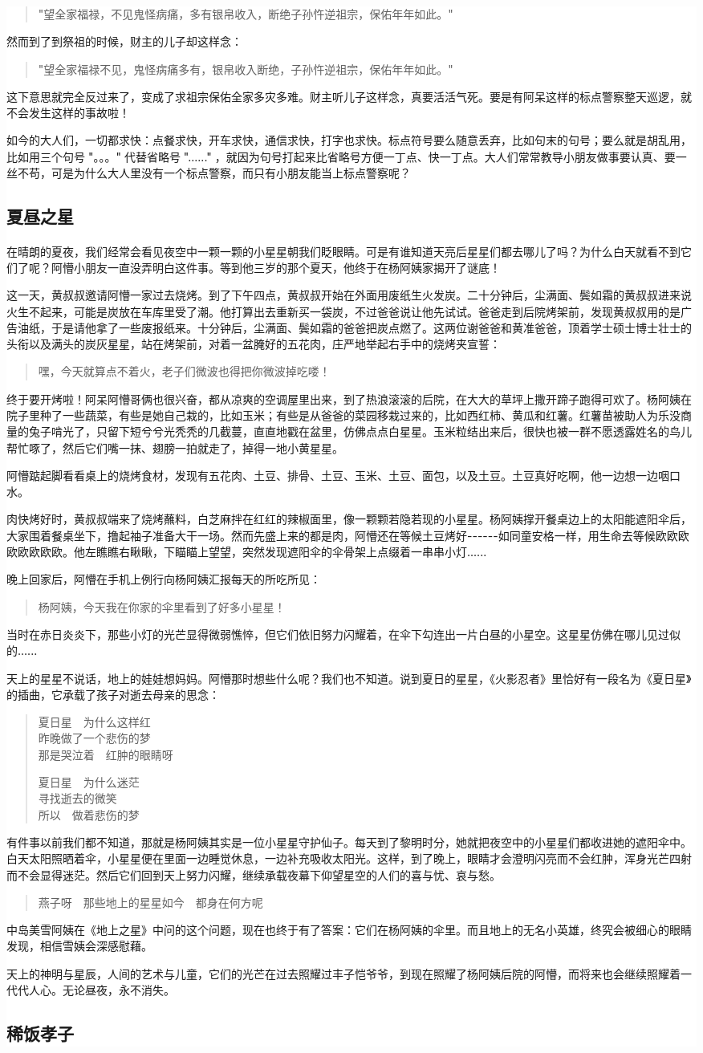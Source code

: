 > "望全家福禄，不见鬼怪病痛，多有银帛收入，断绝子孙忤逆祖宗，保佑年年如此。"

然而到了到祭祖的时候，财主的儿子却这样念：

> "望全家福禄不见，鬼怪病痛多有，银帛收入断绝，子孙忤逆祖宗，保佑年年如此。"

这下意思就完全反过来了，变成了求祖宗保佑全家多灾多难。财主听儿子这样念，真要活活气死。要是有阿呆这样的标点警察整天巡逻，就不会发生这样的事故啦！

如今的大人们，一切都求快：点餐求快，开车求快，通信求快，打字也求快。标点符号要么随意丢弃，比如句末的句号；要么就是胡乱用，比如用三个句号
"。。。" 代替省略号 "......"
，就因为句号打起来比省略号方便一丁点、快一丁点。大人们常常教导小朋友做事要认真、要一丝不苟，可是为什么大人里没有一个标点警察，而只有小朋友能当上标点警察呢？

## 夏昼之星

在晴朗的夏夜，我们经常会看见夜空中一颗一颗的小星星朝我们眨眼睛。可是有谁知道天亮后星星们都去哪儿了吗？为什么白天就看不到它们了呢？阿懵小朋友一直没弄明白这件事。等到他三岁的那个夏天，他终于在杨阿姨家揭开了谜底！

这一天，黄叔叔邀请阿懵一家过去烧烤。到了下午四点，黄叔叔开始在外面用废纸生火发炭。二十分钟后，尘满面、鬓如霜的黄叔叔进来说火生不起来，可能是炭放在车库里受了潮。他打算出去重新买一袋炭，不过爸爸说让他先试试。爸爸走到后院烤架前，发现黄叔叔用的是广告油纸，于是请他拿了一些废报纸来。十分钟后，尘满面、鬓如霜的爸爸把炭点燃了。这两位谢爸爸和黄准爸爸，顶着学士硕士博士壮士的头衔以及满头的炭灰星星，站在烤架前，对着一盆腌好的五花肉，庄严地举起右手中的烧烤夹宣誓：

> 嘿，今天就算点不着火，老子们微波也得把你微波掉吃喽！

终于要开烤啦！阿呆阿懵哥俩也很兴奋，都从凉爽的空调屋里出来，到了热浪滚滚的后院，在大大的草坪上撒开蹄子跑得可欢了。杨阿姨在院子里种了一些蔬菜，有些是她自己栽的，比如玉米；有些是从爸爸的菜园移栽过来的，比如西红柿、黄瓜和红薯。红薯苗被助人为乐没商量的兔子啃光了，只留下短兮兮光秃秃的几截蔓，直直地戳在盆里，仿佛点点白星星。玉米粒结出来后，很快也被一群不愿透露姓名的鸟儿帮忙啄了，然后它们嘴一抹、翅膀一拍就走了，掉得一地小黄星星。

阿懵踮起脚看看桌上的烧烤食材，发现有五花肉、土豆、排骨、土豆、玉米、土豆、面包，以及土豆。土豆真好吃啊，他一边想一边咽口水。

肉快烤好时，黄叔叔端来了烧烤蘸料，白芝麻拌在红红的辣椒面里，像一颗颗若隐若现的小星星。杨阿姨撑开餐桌边上的太阳能遮阳伞后，大家围着餐桌坐下，撸起袖子准备大干一场。然而先盛上来的都是肉，阿懵还在等候土豆烤好------如同童安格一样，用生命去等候欧欧欧欧欧欧欧欧。他左瞧瞧右瞅瞅，下瞄瞄上望望，突然发现遮阳伞的伞骨架上点缀着一串串小灯......

晚上回家后，阿懵在手机上例行向杨阿姨汇报每天的所吃所见：

> 杨阿姨，今天我在你家的伞里看到了好多小星星！

当时在赤日炎炎下，那些小灯的光芒显得微弱憔悴，但它们依旧努力闪耀着，在伞下勾连出一片白昼的小星空。这星星仿佛在哪儿见过似的......


天上的星星不说话，地上的娃娃想妈妈。阿懵那时想些什么呢？我们也不知道。说到夏日的星星，《火影忍者》里恰好有一段名为《夏日星》的插曲，它承载了孩子对逝去母亲的思念：

> 夏日星　为什么这样红  
> 昨晚做了一个悲伤的梦  
> 那是哭泣着　红肿的眼睛呀
>
> 夏日星　为什么迷茫  
> 寻找逝去的微笑  
> 所以　做着悲伤的梦

有件事以前我们都不知道，那就是杨阿姨其实是一位小星星守护仙子。每天到了黎明时分，她就把夜空中的小星星们都收进她的遮阳伞中。白天太阳照晒着伞，小星星便在里面一边睡觉休息，一边补充吸收太阳光。这样，到了晚上，眼睛才会澄明闪亮而不会红肿，浑身光芒四射而不会显得迷茫。然后它们回到天上努力闪耀，继续承载夜幕下仰望星空的人们的喜与忧、哀与愁。

> 燕子呀　那些地上的星星如今　都身在何方呢

中岛美雪阿姨在《地上之星》中问的这个问题，现在也终于有了答案：它们在杨阿姨的伞里。而且地上的无名小英雄，终究会被细心的眼睛发现，相信雪姨会深感慰藉。

天上的神明与星辰，人间的艺术与儿童，它们的光芒在过去照耀过丰子恺爷爷，到现在照耀了杨阿姨后院的阿懵，而将来也会继续照耀着一代代人心。无论昼夜，永不消失。

## 稀饭孝子
